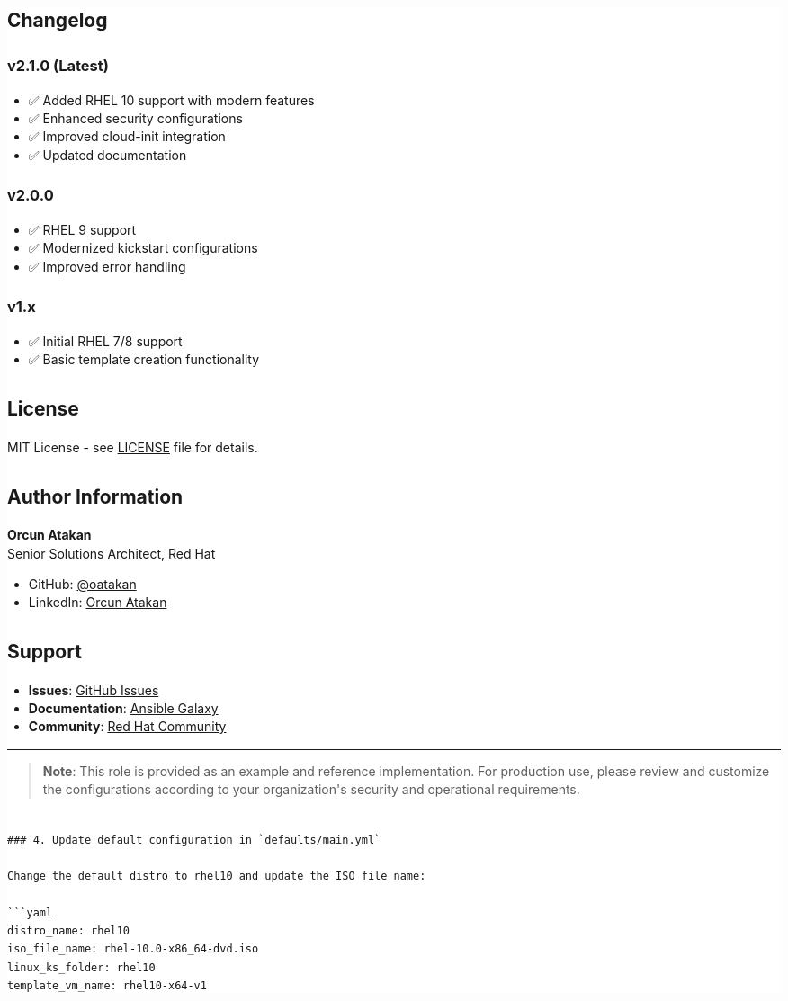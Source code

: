 ## Changelog

### v2.1.0 (Latest)
- ✅ Added RHEL 10 support with modern features
- ✅ Enhanced security configurations
- ✅ Improved cloud-init integration
- ✅ Updated documentation

### v2.0.0
- ✅ RHEL 9 support
- ✅ Modernized kickstart configurations
- ✅ Improved error handling

### v1.x
- ✅ Initial RHEL 7/8 support
- ✅ Basic template creation functionality

## License

MIT License - see [LICENSE](LICENSE) file for details.

## Author Information

**Orcun Atakan**  
Senior Solutions Architect, Red Hat

- GitHub: [@oatakan](https://github.com/oatakan)
- LinkedIn: [Orcun Atakan](https://linkedin.com/in/oatakan)

## Support

- **Issues**: [GitHub Issues](https://github.com/oatakan/ansible-role-rhel-ovirt-template/issues)
- **Documentation**: [Ansible Galaxy](https://galaxy.ansible.com/oatakan/rhel_ovirt_template)
- **Community**: [Red Hat Community](https://community.redhat.com)

---

> **Note**: This role is provided as an example and reference implementation. For production use, please review and customize the configurations according to your organization's security and operational requirements.
```

### 4. Update default configuration in `defaults/main.yml`

Change the default distro to rhel10 and update the ISO file name:

```yaml
distro_name: rhel10
iso_file_name: rhel-10.0-x86_64-dvd.iso
linux_ks_folder: rhel10
template_vm_name: rhel10-x64-v1
```
